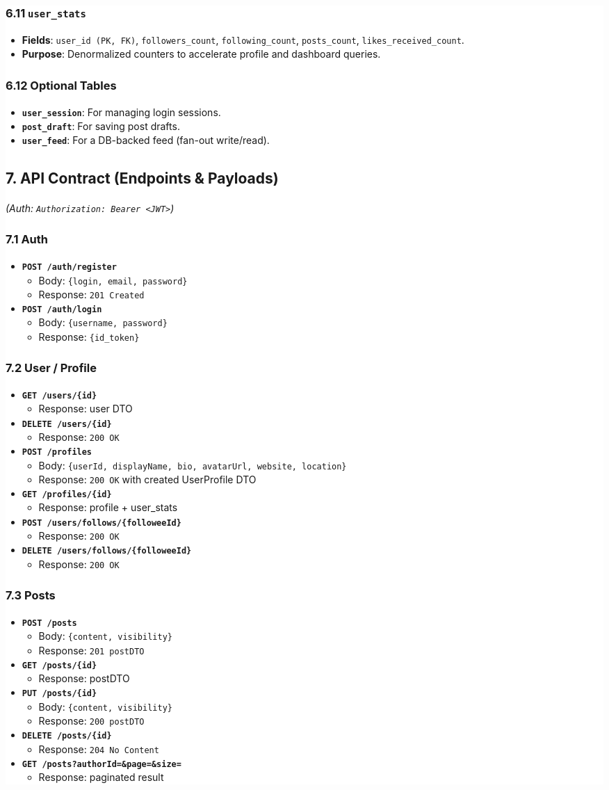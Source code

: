 ### 6.11 `user_stats`
- **Fields**: `user_id (PK, FK)`, `followers_count`, `following_count`, `posts_count`, `likes_received_count`.
- **Purpose**: Denormalized counters to accelerate profile and dashboard queries.

### 6.12 Optional Tables
- **`user_session`**: For managing login sessions.
- **`post_draft`**: For saving post drafts.
- **`user_feed`**: For a DB-backed feed (fan-out write/read).

## 7. API Contract (Endpoints & Payloads)

*(Auth: `Authorization: Bearer <JWT>`)*

### 7.1 Auth
- **`POST /auth/register`**
  - Body: `{login, email, password}`
  - Response: `201 Created`
- **`POST /auth/login`**
  - Body: `{username, password}`
  - Response: `{id_token}`

### 7.2 User / Profile
- **`GET /users/{id}`**
  - Response: user DTO
- **`DELETE /users/{id}`**
  - Response: `200 OK`
- **`POST /profiles`**
  - Body: `{userId, displayName, bio, avatarUrl, website, location}`
  - Response: `200 OK` with created UserProfile DTO
- **`GET /profiles/{id}`**
  - Response: profile + user_stats
- **`POST /users/follows/{followeeId}`**
  - Response: `200 OK`
- **`DELETE /users/follows/{followeeId}`**
  - Response: `200 OK`

### 7.3 Posts
- **`POST /posts`**
  - Body: `{content, visibility}`
  - Response: `201 postDTO`
- **`GET /posts/{id}`**
  - Response: postDTO
- **`PUT /posts/{id}`**
  - Body: `{content, visibility}`
  - Response: `200 postDTO`
- **`DELETE /posts/{id}`**
  - Response: `204 No Content`
- **`GET /posts?authorId=&page=&size=`**
  - Response: paginated result
